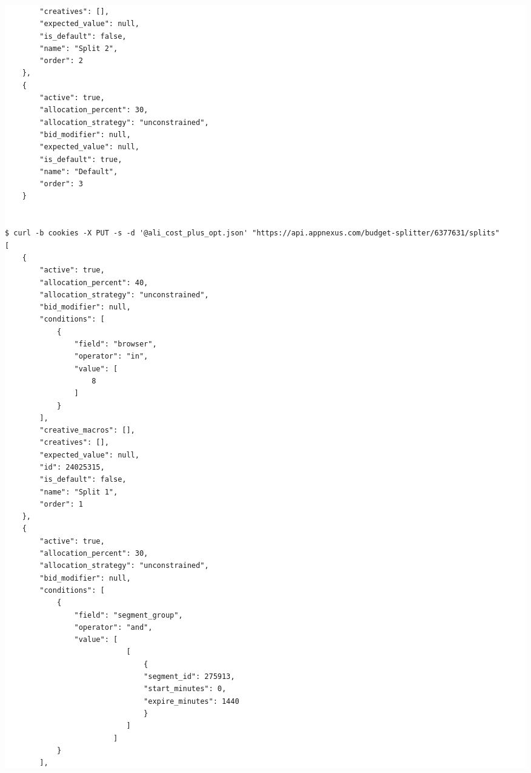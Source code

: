 ```
        "creatives": [],
        "expected_value": null,
        "is_default": false,
        "name": "Split 2",
        "order": 2
    },
    {
        "active": true,
        "allocation_percent": 30,
        "allocation_strategy": "unconstrained",
        "bid_modifier": null,
        "expected_value": null,
        "is_default": true,
        "name": "Default",
        "order": 3
    }


$ curl -b cookies -X PUT -s -d '@ali_cost_plus_opt.json' "https://api.appnexus.com/budget-splitter/6377631/splits"
[
    {
        "active": true,
        "allocation_percent": 40,
        "allocation_strategy": "unconstrained",
        "bid_modifier": null,
        "conditions": [
            {
                "field": "browser",
                "operator": "in",
                "value": [
                    8
                ]
            }
        ],
        "creative_macros": [],
        "creatives": [],
        "expected_value": null,
        "id": 24025315,
        "is_default": false,
        "name": "Split 1",
        "order": 1
    },
    {
        "active": true,
        "allocation_percent": 30,
        "allocation_strategy": "unconstrained",
        "bid_modifier": null,
        "conditions": [
            {
                "field": "segment_group",
                "operator": "and",
                "value": [
                            [
                                {
                                "segment_id": 275913,
                                "start_minutes": 0,
                                "expire_minutes": 1440
                                }
                            ]
                         ]    
            }
        ],
```